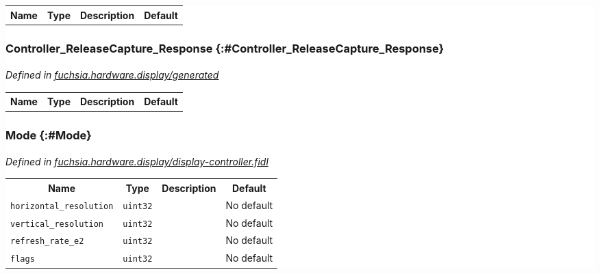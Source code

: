 



<table>
    <tr><th>Name</th><th>Type</th><th>Description</th><th>Default</th></tr>
</table>

### Controller_ReleaseCapture_Response {:#Controller_ReleaseCapture_Response}
*Defined in [fuchsia.hardware.display/generated](https://fuchsia.googlesource.com/fuchsia/+/master/generated#59)*





<table>
    <tr><th>Name</th><th>Type</th><th>Description</th><th>Default</th></tr>
</table>

### Mode {:#Mode}
*Defined in [fuchsia.hardware.display/display-controller.fidl](https://fuchsia.googlesource.com/fuchsia/+/master/zircon/system/fidl/fuchsia-hardware-display/display-controller.fidl#20)*





<table>
    <tr><th>Name</th><th>Type</th><th>Description</th><th>Default</th></tr><tr>
            <td><code>horizontal_resolution</code></td>
            <td>
                <code>uint32</code>
            </td>
            <td></td>
            <td>No default</td>
        </tr><tr>
            <td><code>vertical_resolution</code></td>
            <td>
                <code>uint32</code>
            </td>
            <td></td>
            <td>No default</td>
        </tr><tr>
            <td><code>refresh_rate_e2</code></td>
            <td>
                <code>uint32</code>
            </td>
            <td></td>
            <td>No default</td>
        </tr><tr>
            <td><code>flags</code></td>
            <td>
                <code>uint32</code>
            </td>
            <td></td>
            <td>No default</td>
        </tr>
</table>
